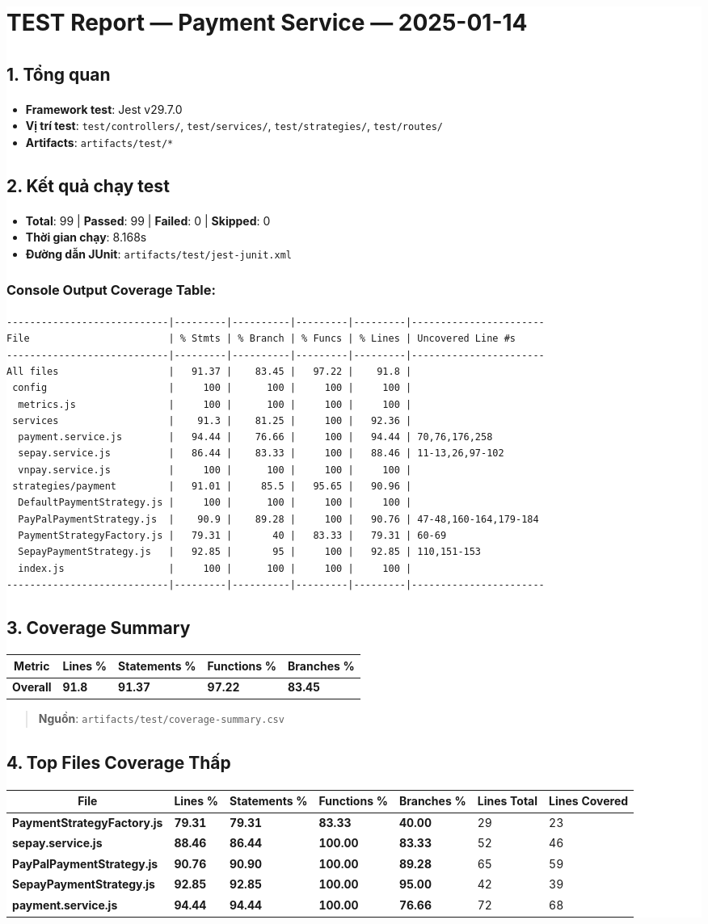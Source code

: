 # TEST Report — Payment Service — 2025-01-14

## 1. Tổng quan
- **Framework test**: Jest v29.7.0
- **Vị trí test**: `test/controllers/`, `test/services/`, `test/strategies/`, `test/routes/`
- **Artifacts**: `artifacts/test/*`

## 2. Kết quả chạy test
- **Total**: 99 | **Passed**: 99 | **Failed**: 0 | **Skipped**: 0
- **Thời gian chạy**: 8.168s
- **Đường dẫn JUnit**: `artifacts/test/jest-junit.xml`

### Console Output Coverage Table:
```
----------------------------|---------|----------|---------|---------|-----------------------
File                        | % Stmts | % Branch | % Funcs | % Lines | Uncovered Line #s     
----------------------------|---------|----------|---------|---------|-----------------------
All files                   |   91.37 |    83.45 |   97.22 |    91.8 |                       
 config                     |     100 |      100 |     100 |     100 |                       
  metrics.js                |     100 |      100 |     100 |     100 |                       
 services                   |    91.3 |    81.25 |     100 |   92.36 |                       
  payment.service.js        |   94.44 |    76.66 |     100 |   94.44 | 70,76,176,258         
  sepay.service.js          |   86.44 |    83.33 |     100 |   88.46 | 11-13,26,97-102      
  vnpay.service.js          |     100 |      100 |     100 |     100 |                      
 strategies/payment         |   91.01 |     85.5 |   95.65 |   90.96 |                      
  DefaultPaymentStrategy.js |     100 |      100 |     100 |     100 |                      
  PayPalPaymentStrategy.js  |    90.9 |    89.28 |     100 |   90.76 | 47-48,160-164,179-184
  PaymentStrategyFactory.js |   79.31 |       40 |   83.33 |   79.31 | 60-69                
  SepayPaymentStrategy.js   |   92.85 |       95 |     100 |   92.85 | 110,151-153          
  index.js                  |     100 |      100 |     100 |     100 |                      
----------------------------|---------|----------|---------|---------|-----------------------
```

## 3. Coverage Summary
| Metric | Lines % | Statements % | Functions % | Branches % |
|--------|---------|-------------|-------------|------------|
| **Overall** | **91.8** | **91.37** | **97.22** | **83.45** |

> **Nguồn**: `artifacts/test/coverage-summary.csv`

## 4. Top Files Coverage Thấp
| File | Lines % | Statements % | Functions % | Branches % | Lines Total | Lines Covered |
|------|---------|-------------|-------------|------------|-------------|---------------|
| **PaymentStrategyFactory.js** | **79.31** | **79.31** | **83.33** | **40.00** | 29 | 23 |
| **sepay.service.js** | **88.46** | **86.44** | **100.00** | **83.33** | 52 | 46 |
| **PayPalPaymentStrategy.js** | **90.76** | **90.90** | **100.00** | **89.28** | 65 | 59 |
| **SepayPaymentStrategy.js** | **92.85** | **92.85** | **100.00** | **95.00** | 42 | 39 |
| **payment.service.js** | **94.44** | **94.44** | **100.00** | **76.66** | 72 | 68 |
